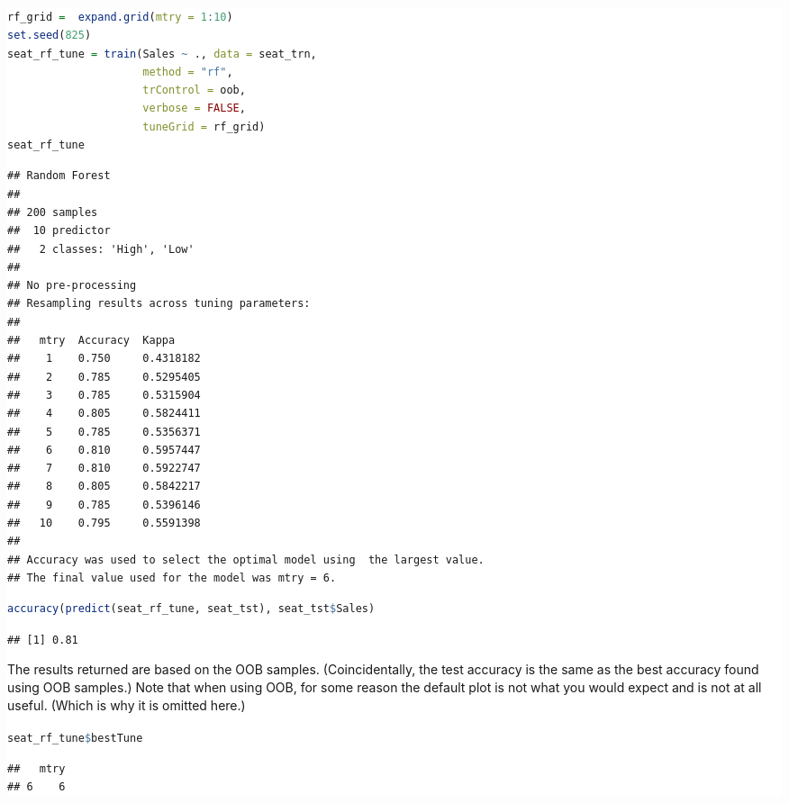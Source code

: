 ```r
rf_grid =  expand.grid(mtry = 1:10)
set.seed(825)
seat_rf_tune = train(Sales ~ ., data = seat_trn,
                     method = "rf",
                     trControl = oob,
                     verbose = FALSE,
                     tuneGrid = rf_grid)
seat_rf_tune
```

```
## Random Forest 
## 
## 200 samples
##  10 predictor
##   2 classes: 'High', 'Low' 
## 
## No pre-processing
## Resampling results across tuning parameters:
## 
##   mtry  Accuracy  Kappa    
##    1    0.750     0.4318182
##    2    0.785     0.5295405
##    3    0.785     0.5315904
##    4    0.805     0.5824411
##    5    0.785     0.5356371
##    6    0.810     0.5957447
##    7    0.810     0.5922747
##    8    0.805     0.5842217
##    9    0.785     0.5396146
##   10    0.795     0.5591398
## 
## Accuracy was used to select the optimal model using  the largest value.
## The final value used for the model was mtry = 6.
```

```r
accuracy(predict(seat_rf_tune, seat_tst), seat_tst$Sales)
```

```
## [1] 0.81
```

The results returned are based on the OOB samples. (Coincidentally, the test accuracy is the same as the best accuracy found using OOB samples.) Note that when using OOB, for some reason the default plot is not what you would expect and is not at all useful. (Which is why it is omitted here.)


```r
seat_rf_tune$bestTune
```

```
##   mtry
## 6    6
```
